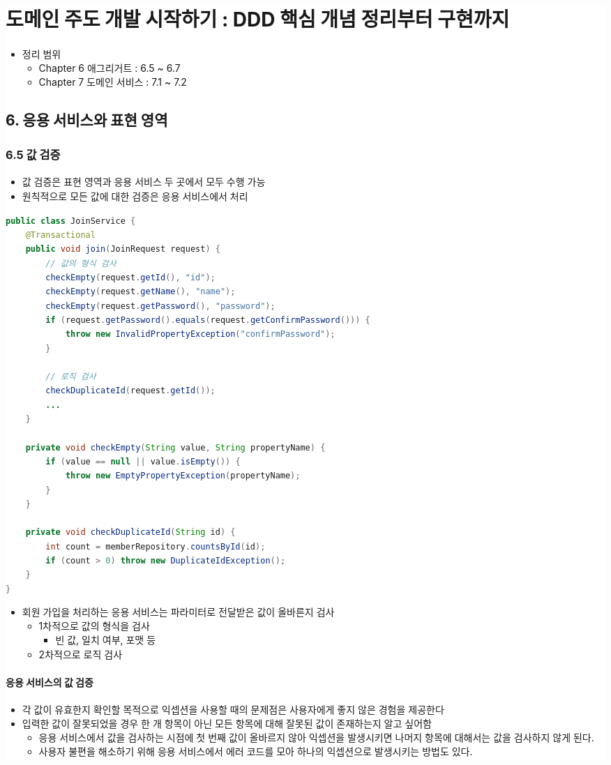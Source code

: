 # 도메인 주도 개발 시작하기 : DDD 핵심 개념 정리부터 구현까지

- 정리 범위
  - Chapter 6 애그리거트 : 6.5 ~ 6.7
  - Chapter 7 도메인 서비스 : 7.1 ~ 7.2

## 6. 응용 서비스와 표현 영역

### 6.5 값 검증

- 값 검증은 표현 영역과 응용 서비스 두 곳에서 모두 수행 가능
- 원칙적으로 모든 값에 대한 검증은 응용 서비스에서 처리

```java
public class JoinService {
    @Transactional
    public void join(JoinRequest request) {
        // 값의 형식 검사
        checkEmpty(request.getId(), "id");
        checkEmpty(request.getName(), "name");
        checkEmpty(request.getPassword(), "password");
        if (request.getPassword().equals(request.getConfirmPassword())) {
            throw new InvalidPropertyException("confirmPassword");
        }

        // 로직 검사
        checkDuplicateId(request.getId());
        ...
    }

    private void checkEmpty(String value, String propertyName) {
        if (value == null || value.isEmpty()) {
            throw new EmptyPropertyException(propertyName);
        }
    }

    private void checkDuplicateId(String id) {
        int count = memberRepository.countsById(id);
        if (count > 0) throw new DuplicateIdException();
    }
}
```

- 회원 가입을 처리하는 응용 서비스는 파라미터로 전달받은 값이 올바른지 검사
  - 1차적으로 값의 형식을 검사
    - 빈 값, 일치 여부, 포맷 등
  - 2차적으로 로직 검사

#### 응용 서비스의 값 검증

- 각 값이 유효한지 확인할 목적으로 익셉션을 사용할 때의 문제점은 사용자에게 좋지 않은 경험을 제공한다
- 입력한 값이 잘못되었을 경우 한 개 항목이 아닌 모든 항목에 대해 잘못된 값이 존재하는지 알고 싶어함
  - 응용 서비스에서 값을 검사하는 시점에 첫 번째 값이 올바르지 않아 익셉션을 발생시키면 나머지 항목에 대해서는 값을 검사하지 않게 된다.
  - 사용자 불편을 해소하기 위해 응용 서비스에서 에러 코드를 모아 하나의 익셉션으로 발생시키는 방법도 있다.
